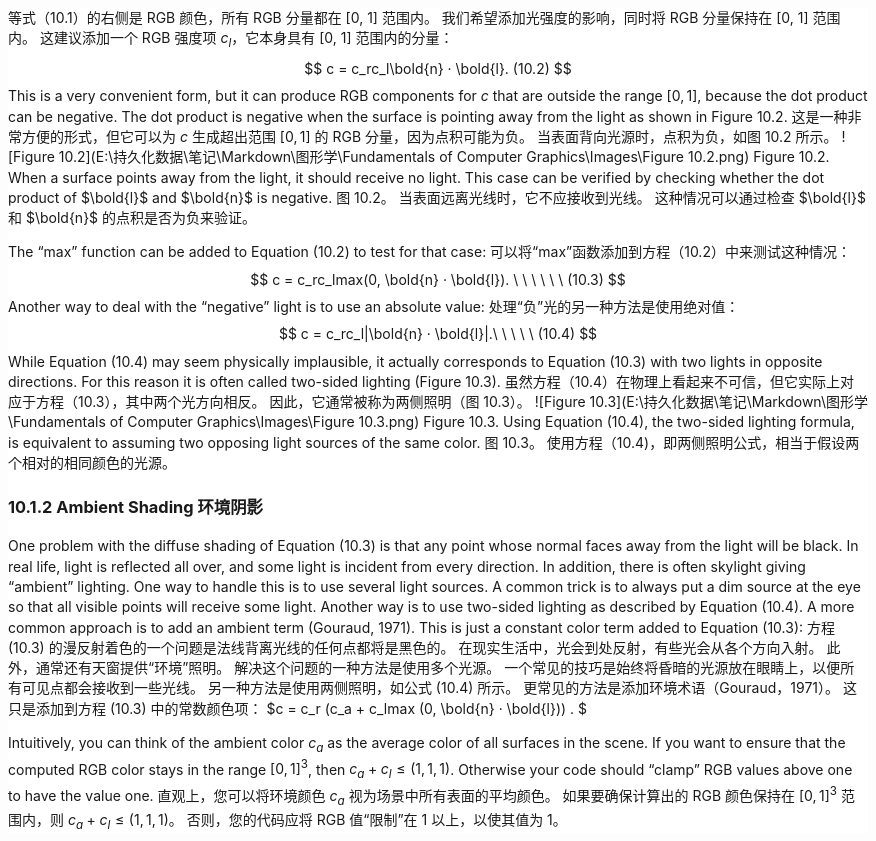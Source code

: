 等式（10.1）的右侧是 RGB 颜色，所有 RGB 分量都在 [0, 1] 范围内。 我们希望添加光强度的影响，同时将 RGB 分量保持在 [0, 1] 范围内。 这建议添加一个 RGB 强度项 $c_l$，它本身具有 [0, 1] 范围内的分量：
$$
c = c_rc_l\bold{n} · \bold{l}. (10.2)
$$
This is a very convenient form, but it can produce RGB components for $c$ that are outside the range $[0, 1]$, because the dot product can be negative. The dot product is negative when the surface is pointing away from the light as shown in Figure 10.2. 
这是一种非常方便的形式，但它可以为 $c$ 生成超出范围 $[0, 1]$ 的 RGB 分量，因为点积可能为负。 当表面背向光源时，点积为负，如图 10.2 所示。
![Figure 10.2](E:\持久化数据\笔记\Markdown\图形学\Fundamentals of Computer Graphics\Images\Figure 10.2.png)
Figure 10.2. When a surface points away from the light, it should receive no light. This case can be verified by checking whether the dot product of $\bold{l}$ and $\bold{n}$ is negative.
图 10.2。 当表面远离光线时，它不应接收到光线。 这种情况可以通过检查 $\bold{l}$ 和 $\bold{n}$ 的点积是否为负来验证。

The “max” function can be added to Equation (10.2) to test for that case:
可以将“max”函数添加到方程（10.2）中来测试这种情况：
$$
c = c_rc_lmax(0, \bold{n} · \bold{l}). \ \ \ \ \ \  (10.3)
$$
Another way to deal with the “negative” light is to use an absolute value:
处理“负”光的另一种方法是使用绝对值：
$$
c = c_rc_l|\bold{n} · \bold{l}|.\ \ \ \ \  (10.4)
$$
While Equation (10.4) may seem physically implausible, it actually corresponds to Equation (10.3) with two lights in opposite directions. For this reason it is often called two-sided lighting (Figure 10.3).
虽然方程（10.4）在物理上看起来不可信，但它实际上对应于方程（10.3），其中两个光方向相反。 因此，它通常被称为两侧照明（图 10.3）。
![Figure 10.3](E:\持久化数据\笔记\Markdown\图形学\Fundamentals of Computer Graphics\Images\Figure 10.3.png)
Figure 10.3. Using Equation (10.4), the two-sided lighting formula, is equivalent to assuming two opposing light sources of the same color.
图 10.3。 使用方程（10.4)，即两侧照明公式，相当于假设两个相对的相同颜色的光源。

### 10.1.2 Ambient Shading 环境阴影

One problem with the diffuse shading of Equation (10.3) is that any point whose normal faces away from the light will be black. In real life, light is reflected all over, and some light is incident from every direction. In addition, there is often skylight giving “ambient” lighting. One way to handle this is to use several light sources. A common trick is to always put a dim source at the eye so that all visible points will receive some light. Another way is to use two-sided lighting as described by Equation (10.4). A more common approach is to add an ambient term (Gouraud, 1971). This is just a constant color term added to Equation (10.3):
方程 (10.3) 的漫反射着色的一个问题是法线背离光线的任何点都将是黑色的。 在现实生活中，光会到处反射，有些光会从各个方向入射。 此外，通常还有天窗提供“环境”照明。 解决这个问题的一种方法是使用多个光源。 一个常见的技巧是始终将昏暗的光源放在眼睛上，以便所有可见点都会接收到一些光线。 另一种方法是使用两侧照明，如公式 (10.4) 所示。 更常见的方法是添加环境术语（Gouraud，1971）。 这只是添加到方程 (10.3) 中的常数颜色项：
$c = c_r (c_a + c_lmax (0, \bold{n} · \bold{l})) .  $

Intuitively, you can think of the ambient color $c_a$ as the average color of all surfaces in the scene. If you want to ensure that the computed RGB color stays in the range $[0, 1]^3$, then $c_a + c_l ≤ (1, 1, 1)$. Otherwise your code should “clamp” RGB values above one to have the value one.
直观上，您可以将环境颜色 $c_a$ 视为场景中所有表面的平均颜色。 如果要确保计算出的 RGB 颜色保持在 $[0, 1]^3$ 范围内，则 $c_a + c_l ≤ (1, 1, 1)$。 否则，您的代码应将 RGB 值“限制”在 1 以上，以使其值为 1。
